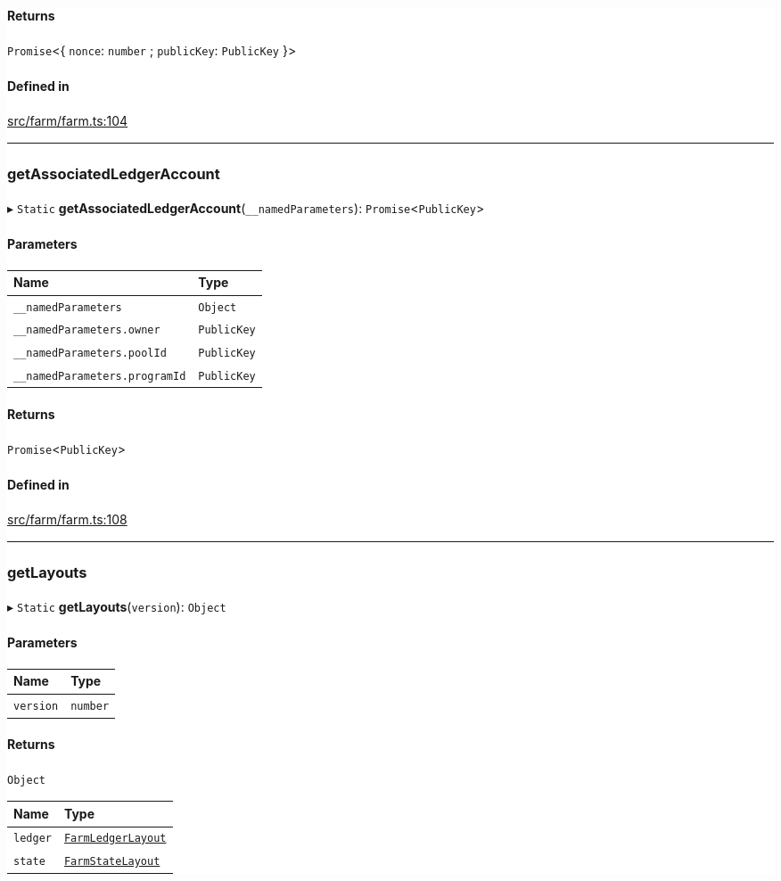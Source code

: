 #### Returns

`Promise`<{ `nonce`: `number` ; `publicKey`: `PublicKey`  }\>

#### Defined in

[src/farm/farm.ts:104](https://github.com/alpha-defi/raydium-sdk/blob/108ded9/src/farm/farm.ts#L104)

___

### getAssociatedLedgerAccount

▸ `Static` **getAssociatedLedgerAccount**(`__namedParameters`): `Promise`<`PublicKey`\>

#### Parameters

| Name | Type |
| :------ | :------ |
| `__namedParameters` | `Object` |
| `__namedParameters.owner` | `PublicKey` |
| `__namedParameters.poolId` | `PublicKey` |
| `__namedParameters.programId` | `PublicKey` |

#### Returns

`Promise`<`PublicKey`\>

#### Defined in

[src/farm/farm.ts:108](https://github.com/alpha-defi/raydium-sdk/blob/108ded9/src/farm/farm.ts#L108)

___

### getLayouts

▸ `Static` **getLayouts**(`version`): `Object`

#### Parameters

| Name | Type |
| :------ | :------ |
| `version` | `number` |

#### Returns

`Object`

| Name | Type |
| :------ | :------ |
| `ledger` | [`FarmLedgerLayout`](../modules.md#farmledgerlayout) |
| `state` | [`FarmStateLayout`](../modules.md#farmstatelayout) |
